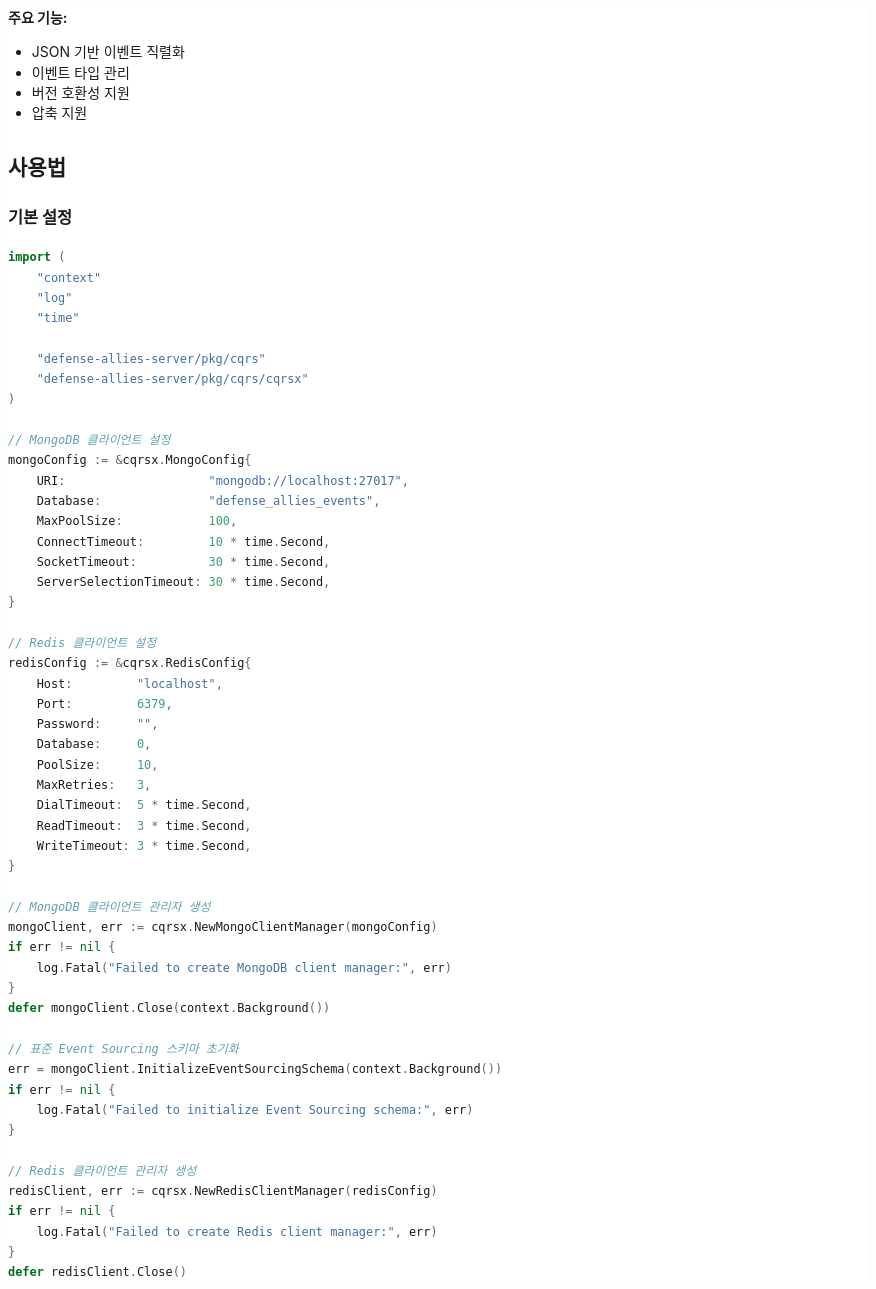**주요 기능:**
- JSON 기반 이벤트 직렬화
- 이벤트 타입 관리
- 버전 호환성 지원
- 압축 지원

## 사용법

### 기본 설정

```go
import (
    "context"
    "log"
    "time"

    "defense-allies-server/pkg/cqrs"
    "defense-allies-server/pkg/cqrs/cqrsx"
)

// MongoDB 클라이언트 설정
mongoConfig := &cqrsx.MongoConfig{
    URI:                    "mongodb://localhost:27017",
    Database:               "defense_allies_events",
    MaxPoolSize:            100,
    ConnectTimeout:         10 * time.Second,
    SocketTimeout:          30 * time.Second,
    ServerSelectionTimeout: 30 * time.Second,
}

// Redis 클라이언트 설정
redisConfig := &cqrsx.RedisConfig{
    Host:         "localhost",
    Port:         6379,
    Password:     "",
    Database:     0,
    PoolSize:     10,
    MaxRetries:   3,
    DialTimeout:  5 * time.Second,
    ReadTimeout:  3 * time.Second,
    WriteTimeout: 3 * time.Second,
}

// MongoDB 클라이언트 관리자 생성
mongoClient, err := cqrsx.NewMongoClientManager(mongoConfig)
if err != nil {
    log.Fatal("Failed to create MongoDB client manager:", err)
}
defer mongoClient.Close(context.Background())

// 표준 Event Sourcing 스키마 초기화
err = mongoClient.InitializeEventSourcingSchema(context.Background())
if err != nil {
    log.Fatal("Failed to initialize Event Sourcing schema:", err)
}

// Redis 클라이언트 관리자 생성
redisClient, err := cqrsx.NewRedisClientManager(redisConfig)
if err != nil {
    log.Fatal("Failed to create Redis client manager:", err)
}
defer redisClient.Close()
```
